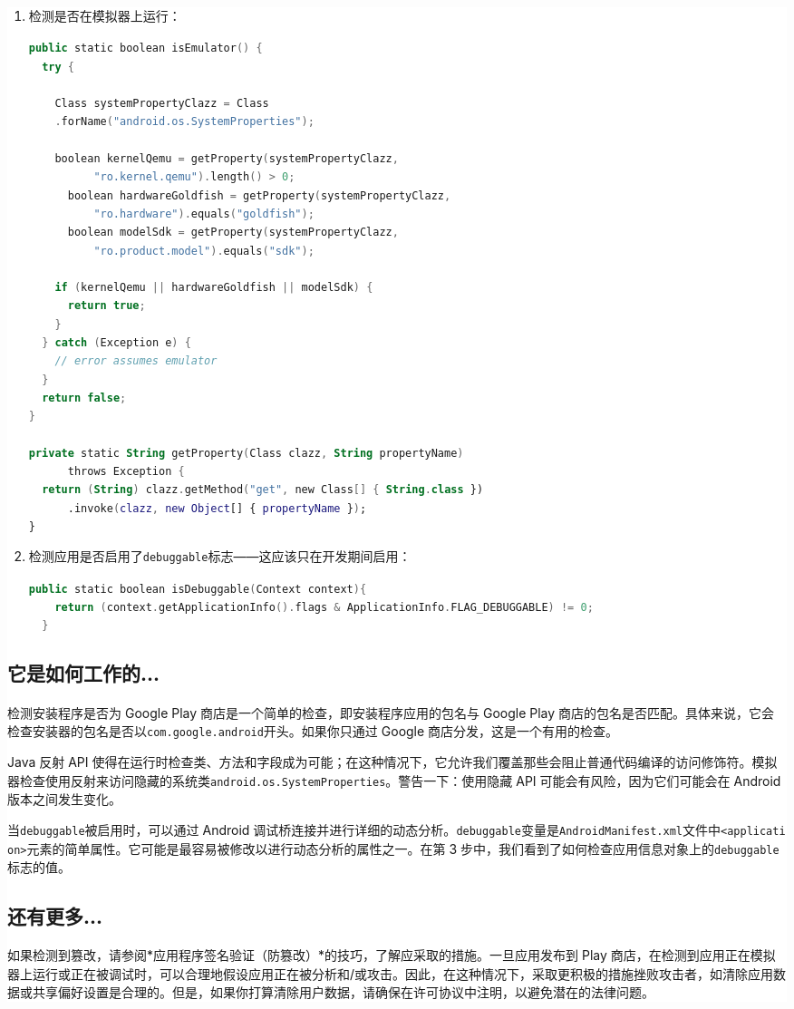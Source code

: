 1.  检测是否在模拟器上运行：

    ```kt
    public static boolean isEmulator() {
      try {

        Class systemPropertyClazz = Class
        .forName("android.os.SystemProperties");

        boolean kernelQemu = getProperty(systemPropertyClazz,
              "ro.kernel.qemu").length() > 0;
          boolean hardwareGoldfish = getProperty(systemPropertyClazz,
              "ro.hardware").equals("goldfish");
          boolean modelSdk = getProperty(systemPropertyClazz,
              "ro.product.model").equals("sdk");

        if (kernelQemu || hardwareGoldfish || modelSdk) {
          return true;
        }
      } catch (Exception e) {
        // error assumes emulator
      }
      return false;
    }

    private static String getProperty(Class clazz, String propertyName)
          throws Exception {
      return (String) clazz.getMethod("get", new Class[] { String.class })
          .invoke(clazz, new Object[] { propertyName });
    }
    ```

1.  检测应用是否启用了`debuggable`标志——这应该只在开发期间启用：

    ```kt
    public static boolean isDebuggable(Context context){
        return (context.getApplicationInfo().flags & ApplicationInfo.FLAG_DEBUGGABLE) != 0;
      }
    ```

## 它是如何工作的...

检测安装程序是否为 Google Play 商店是一个简单的检查，即安装程序应用的包名与 Google Play 商店的包名是否匹配。具体来说，它会检查安装器的包名是否以`com.google.android`开头。如果你只通过 Google 商店分发，这是一个有用的检查。

Java 反射 API 使得在运行时检查类、方法和字段成为可能；在这种情况下，它允许我们覆盖那些会阻止普通代码编译的访问修饰符。模拟器检查使用反射来访问隐藏的系统类`android.os.SystemProperties`。警告一下：使用隐藏 API 可能会有风险，因为它们可能会在 Android 版本之间发生变化。

当`debuggable`被启用时，可以通过 Android 调试桥连接并进行详细的动态分析。`debuggable`变量是`AndroidManifest.xml`文件中`<application>`元素的简单属性。它可能是最容易被修改以进行动态分析的属性之一。在第 3 步中，我们看到了如何检查应用信息对象上的`debuggable`标志的值。

## 还有更多...

如果检测到篡改，请参阅*应用程序签名验证（防篡改）*的技巧，了解应采取的措施。一旦应用发布到 Play 商店，在检测到应用正在模拟器上运行或正在被调试时，可以合理地假设应用正在被分析和/或攻击。因此，在这种情况下，采取更积极的措施挫败攻击者，如清除应用数据或共享偏好设置是合理的。但是，如果你打算清除用户数据，请确保在许可协议中注明，以避免潜在的法律问题。
